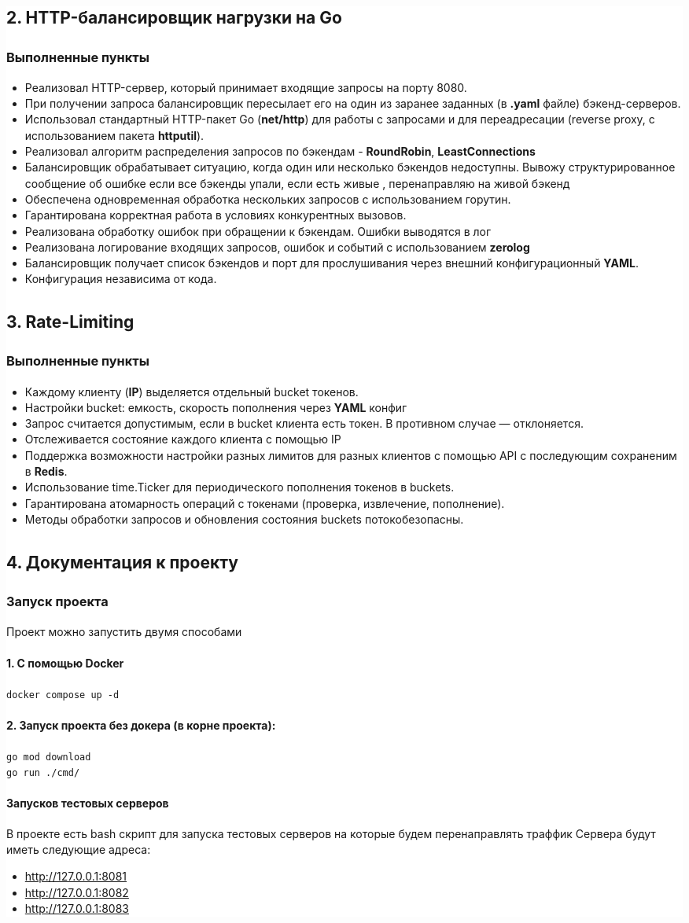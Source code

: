 ## <a id="part1"></a>2. HTTP-балансировщик нагрузки на Go

### Выполненные пункты
- Реализовал HTTP-сервер, который принимает входящие запросы на порту 8080.
- При получении запроса балансировщик пересылает его на один из заранее заданных (в **.yaml** файле) бэкенд-серверов.
- Использовал стандартный HTTP-пакет Go (**net/http**) для работы с запросами и для переадресации (reverse proxy, с использованием пакета **httputil**).
- Реализовал алгоритм распределения запросов по бэкендам - **RoundRobin**, **LeastConnections**
- Балансировщик  обрабатывает ситуацию, когда один или несколько бэкендов недоступны. Вывожу структурированное сообщение об ошибке если все бэкенды упали, если есть живые , перенаправляю на живой бэкенд
- Обеспечена одновременная обработка нескольких запросов с использованием горутин.
- Гарантирована корректная работа в условиях конкурентных вызовов.
- Реализована обработку ошибок при обращении к бэкендам. Ошибки выводятся в лог
- Реализована логирование входящих запросов, ошибок и событий с использованием **zerolog**
- Балансировщик получает список бэкендов и порт для прослушивания через внешний конфигурационный **YAML**.
- Конфигурация независима от кода.
## <a id="part2"></a>3. Rate-Limiting

### Выполненные пункты
- Каждому клиенту (**IP**) выделяется отдельный bucket токенов.
- Настройки bucket: емкость, скорость пополнения через **YAML** конфиг
- Запрос считается допустимым, если в bucket клиента есть токен. В противном случае — отклоняется.
- Отслеживается состояние каждого клиента с помощью IP
- Поддержка возможности настройки разных лимитов для разных клиентов с помощью API c последующим сохраненим в **Redis**.
- Использование time.Ticker для периодического пополнения токенов в buckets.
- Гарантирована атомарность операций с токенами (проверка, извлечение, пополнение).
- Методы обработки запросов и обновления состояния buckets потокобезопасны.
## <a id="doc"></a>4. Документация к проекту
### <a id="doc_launch"></a>Запуск проекта
Проект можно запустить двумя способами 

#### 1. С помощью Docker
```
docker compose up -d
```
#### 2. Запуск проекта без докера (в корне проекта):
```bash
go mod download
go run ./cmd/
```
#### Запусков тестовых серверов
В проекте есть bash скрипт для запуска тестовых серверов на которые будем перенаправлять траффик
Сервера будут иметь следующие адреса:
- http://127.0.0.1:8081
- http://127.0.0.1:8082
- http://127.0.0.1:8083
